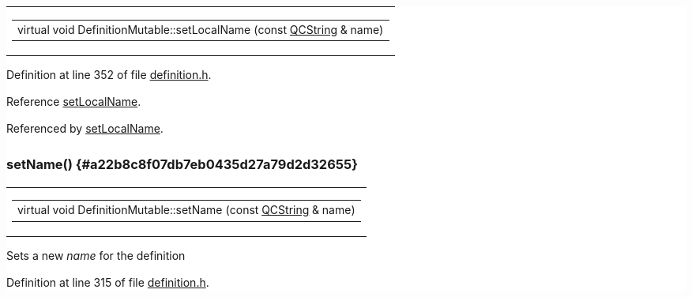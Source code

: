 <div class="doxyMemberItem">
<div class="doxyMemberProto">
<table class="doxyMemberLabels">
<tr class="doxyMemberLabels">
<td class="doxyMemberLabelsLeft">
<table class="doxyMemberName">
<tr>
<td class="doxyMemberName">virtual void DefinitionMutable::setLocalName (const <a href="/web-doxygen/docs/api/classes/qcstring">QCString</a> &amp; name)</td>
</tr>
</table>
</td>
</tr>
</table>
</div>
<div class="doxyMemberDoc">



<p>Definition at line 352 of file <a href="/web-doxygen/docs/api/files/src/definition-h">definition.h</a>.</p>


<p>Reference <a href="#a296be549e2a6c24f2de529d70daab956">setLocalName</a>.</p>


<p>Referenced by <a href="#a296be549e2a6c24f2de529d70daab956">setLocalName</a>.</p>

</div>
</div>

### setName() {#a22b8c8f07db7eb0435d27a79d2d32655}

<div class="doxyMemberItem">
<div class="doxyMemberProto">
<table class="doxyMemberLabels">
<tr class="doxyMemberLabels">
<td class="doxyMemberLabelsLeft">
<table class="doxyMemberName">
<tr>
<td class="doxyMemberName">virtual void DefinitionMutable::setName (const <a href="/web-doxygen/docs/api/classes/qcstring">QCString</a> &amp; name)</td>
</tr>
</table>
</td>
</tr>
</table>
</div>
<div class="doxyMemberDoc">




<p>Sets a new <em>name</em> for the definition</p>


<p>Definition at line 315 of file <a href="/web-doxygen/docs/api/files/src/definition-h">definition.h</a>.</p>
